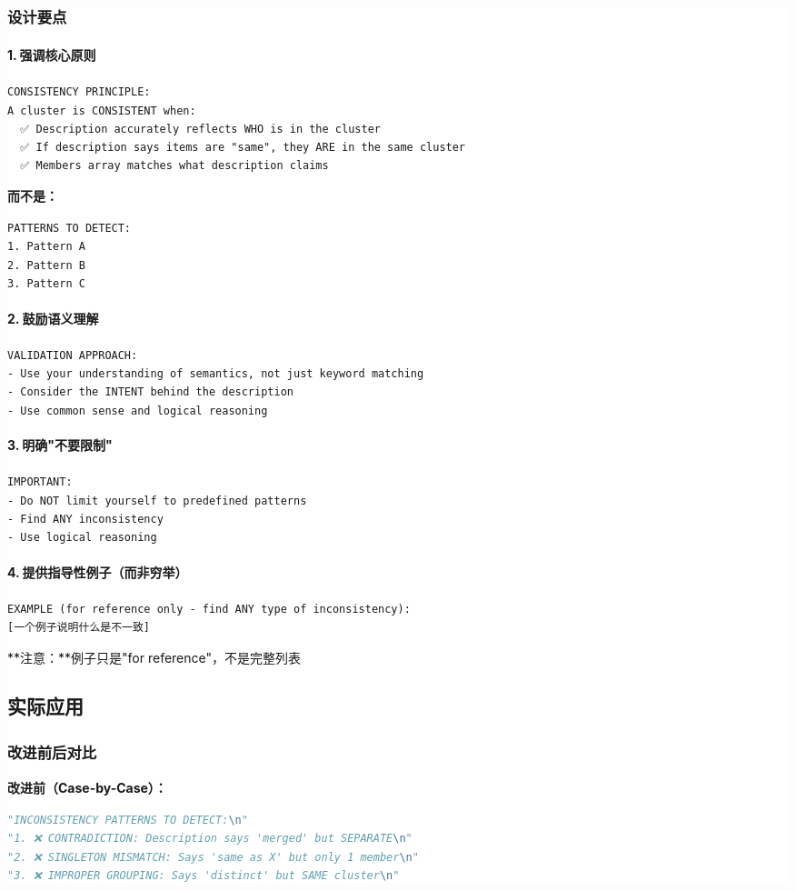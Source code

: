 ### 设计要点

#### 1. 强调核心原则

```
CONSISTENCY PRINCIPLE:
A cluster is CONSISTENT when:
  ✅ Description accurately reflects WHO is in the cluster
  ✅ If description says items are "same", they ARE in the same cluster
  ✅ Members array matches what description claims
```

**而不是：**
```
PATTERNS TO DETECT:
1. Pattern A
2. Pattern B
3. Pattern C
```

#### 2. 鼓励语义理解

```
VALIDATION APPROACH:
- Use your understanding of semantics, not just keyword matching
- Consider the INTENT behind the description
- Use common sense and logical reasoning
```

#### 3. 明确"不要限制"

```
IMPORTANT:
- Do NOT limit yourself to predefined patterns
- Find ANY inconsistency
- Use logical reasoning
```

#### 4. 提供指导性例子（而非穷举）

```
EXAMPLE (for reference only - find ANY type of inconsistency):
[一个例子说明什么是不一致]
```

**注意：**例子只是"for reference"，不是完整列表

## 实际应用

### 改进前后对比

**改进前（Case-by-Case）：**
```python
"INCONSISTENCY PATTERNS TO DETECT:\n"
"1. ❌ CONTRADICTION: Description says 'merged' but SEPARATE\n"
"2. ❌ SINGLETON MISMATCH: Says 'same as X' but only 1 member\n"
"3. ❌ IMPROPER GROUPING: Says 'distinct' but SAME cluster\n"
```
